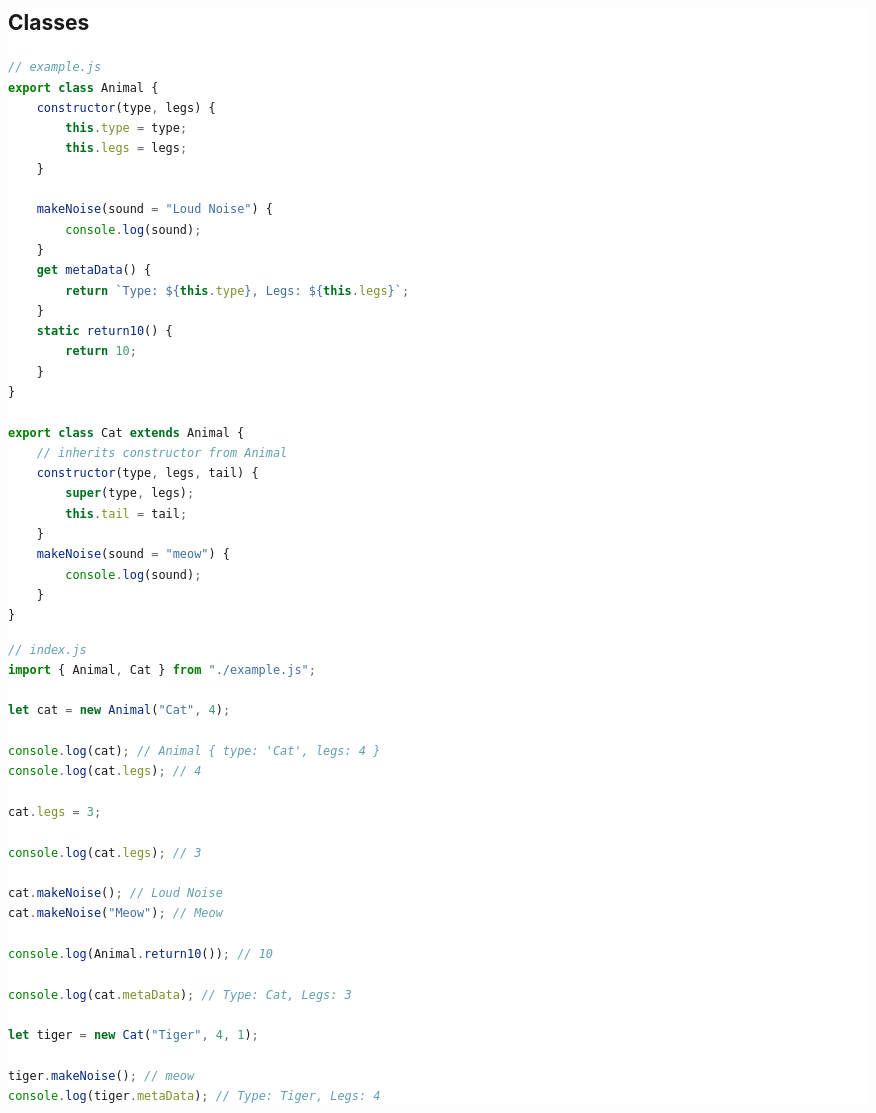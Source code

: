 ## Classes

```js
// example.js
export class Animal {
    constructor(type, legs) {
        this.type = type;
        this.legs = legs;
    }

    makeNoise(sound = "Loud Noise") {
        console.log(sound);
    }
    get metaData() {
        return `Type: ${this.type}, Legs: ${this.legs}`;
    }
    static return10() {
        return 10;
    }
}

export class Cat extends Animal {
    // inherits constructor from Animal
    constructor(type, legs, tail) {
        super(type, legs);
        this.tail = tail;
    }
    makeNoise(sound = "meow") {
        console.log(sound);
    }
}
```

```js
// index.js
import { Animal, Cat } from "./example.js";

let cat = new Animal("Cat", 4);

console.log(cat); // Animal { type: 'Cat', legs: 4 }
console.log(cat.legs); // 4

cat.legs = 3;

console.log(cat.legs); // 3

cat.makeNoise(); // Loud Noise
cat.makeNoise("Meow"); // Meow

console.log(Animal.return10()); // 10

console.log(cat.metaData); // Type: Cat, Legs: 3

let tiger = new Cat("Tiger", 4, 1);

tiger.makeNoise(); // meow
console.log(tiger.metaData); // Type: Tiger, Legs: 4
```
